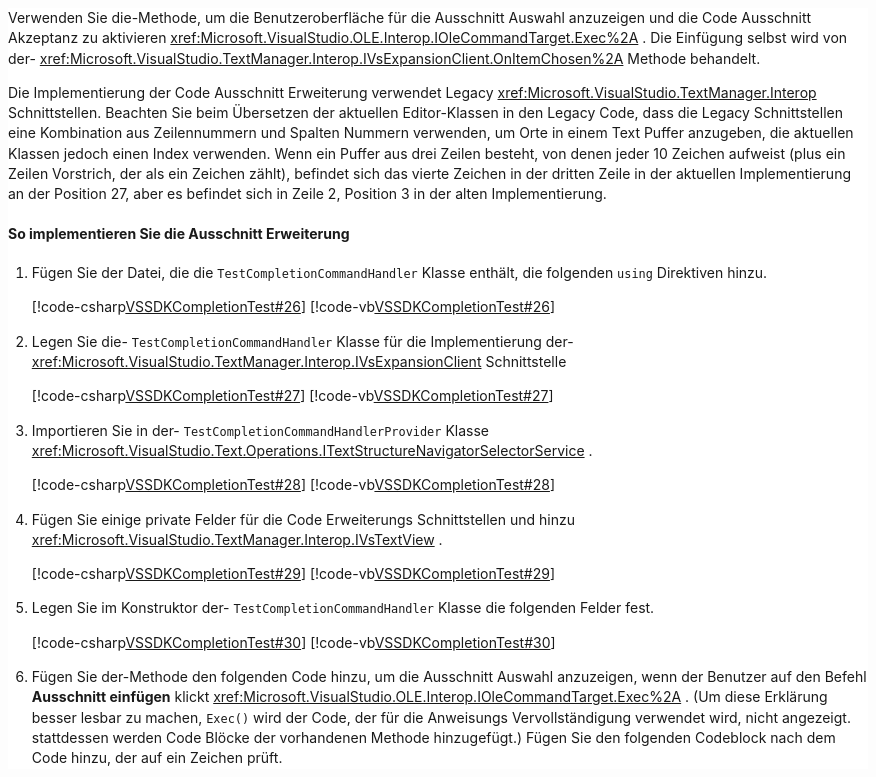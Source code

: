  Verwenden Sie die-Methode, um die Benutzeroberfläche für die Ausschnitt Auswahl anzuzeigen und die Code Ausschnitt Akzeptanz zu aktivieren <xref:Microsoft.VisualStudio.OLE.Interop.IOleCommandTarget.Exec%2A> . Die Einfügung selbst wird von der- <xref:Microsoft.VisualStudio.TextManager.Interop.IVsExpansionClient.OnItemChosen%2A> Methode behandelt.

 Die Implementierung der Code Ausschnitt Erweiterung verwendet Legacy <xref:Microsoft.VisualStudio.TextManager.Interop> Schnittstellen. Beachten Sie beim Übersetzen der aktuellen Editor-Klassen in den Legacy Code, dass die Legacy Schnittstellen eine Kombination aus Zeilennummern und Spalten Nummern verwenden, um Orte in einem Text Puffer anzugeben, die aktuellen Klassen jedoch einen Index verwenden. Wenn ein Puffer aus drei Zeilen besteht, von denen jeder 10 Zeichen aufweist (plus ein Zeilen Vorstrich, der als ein Zeichen zählt), befindet sich das vierte Zeichen in der dritten Zeile in der aktuellen Implementierung an der Position 27, aber es befindet sich in Zeile 2, Position 3 in der alten Implementierung.

#### <a name="to-implement-snippet-expansion"></a>So implementieren Sie die Ausschnitt Erweiterung

1. Fügen Sie der Datei, die die `TestCompletionCommandHandler` Klasse enthält, die folgenden `using` Direktiven hinzu.

     [!code-csharp[VSSDKCompletionTest#26](../extensibility/codesnippet/CSharp/walkthrough-implementing-code-snippets_5.cs)]
     [!code-vb[VSSDKCompletionTest#26](../extensibility/codesnippet/VisualBasic/walkthrough-implementing-code-snippets_5.vb)]

2. Legen Sie die- `TestCompletionCommandHandler` Klasse für die Implementierung der- <xref:Microsoft.VisualStudio.TextManager.Interop.IVsExpansionClient> Schnittstelle

     [!code-csharp[VSSDKCompletionTest#27](../extensibility/codesnippet/CSharp/walkthrough-implementing-code-snippets_6.cs)]
     [!code-vb[VSSDKCompletionTest#27](../extensibility/codesnippet/VisualBasic/walkthrough-implementing-code-snippets_6.vb)]

3. Importieren Sie in der- `TestCompletionCommandHandlerProvider` Klasse <xref:Microsoft.VisualStudio.Text.Operations.ITextStructureNavigatorSelectorService> .

     [!code-csharp[VSSDKCompletionTest#28](../extensibility/codesnippet/CSharp/walkthrough-implementing-code-snippets_7.cs)]
     [!code-vb[VSSDKCompletionTest#28](../extensibility/codesnippet/VisualBasic/walkthrough-implementing-code-snippets_7.vb)]

4. Fügen Sie einige private Felder für die Code Erweiterungs Schnittstellen und hinzu <xref:Microsoft.VisualStudio.TextManager.Interop.IVsTextView> .

     [!code-csharp[VSSDKCompletionTest#29](../extensibility/codesnippet/CSharp/walkthrough-implementing-code-snippets_8.cs)]
     [!code-vb[VSSDKCompletionTest#29](../extensibility/codesnippet/VisualBasic/walkthrough-implementing-code-snippets_8.vb)]

5. Legen Sie im Konstruktor der- `TestCompletionCommandHandler` Klasse die folgenden Felder fest.

     [!code-csharp[VSSDKCompletionTest#30](../extensibility/codesnippet/CSharp/walkthrough-implementing-code-snippets_9.cs)]
     [!code-vb[VSSDKCompletionTest#30](../extensibility/codesnippet/VisualBasic/walkthrough-implementing-code-snippets_9.vb)]

6. Fügen Sie der-Methode den folgenden Code hinzu, um die Ausschnitt Auswahl anzuzeigen, wenn der Benutzer auf den Befehl **Ausschnitt einfügen** klickt <xref:Microsoft.VisualStudio.OLE.Interop.IOleCommandTarget.Exec%2A> . (Um diese Erklärung besser lesbar zu machen, `Exec()` wird der Code, der für die Anweisungs Vervollständigung verwendet wird, nicht angezeigt. stattdessen werden Code Blöcke der vorhandenen Methode hinzugefügt.) Fügen Sie den folgenden Codeblock nach dem Code hinzu, der auf ein Zeichen prüft.
